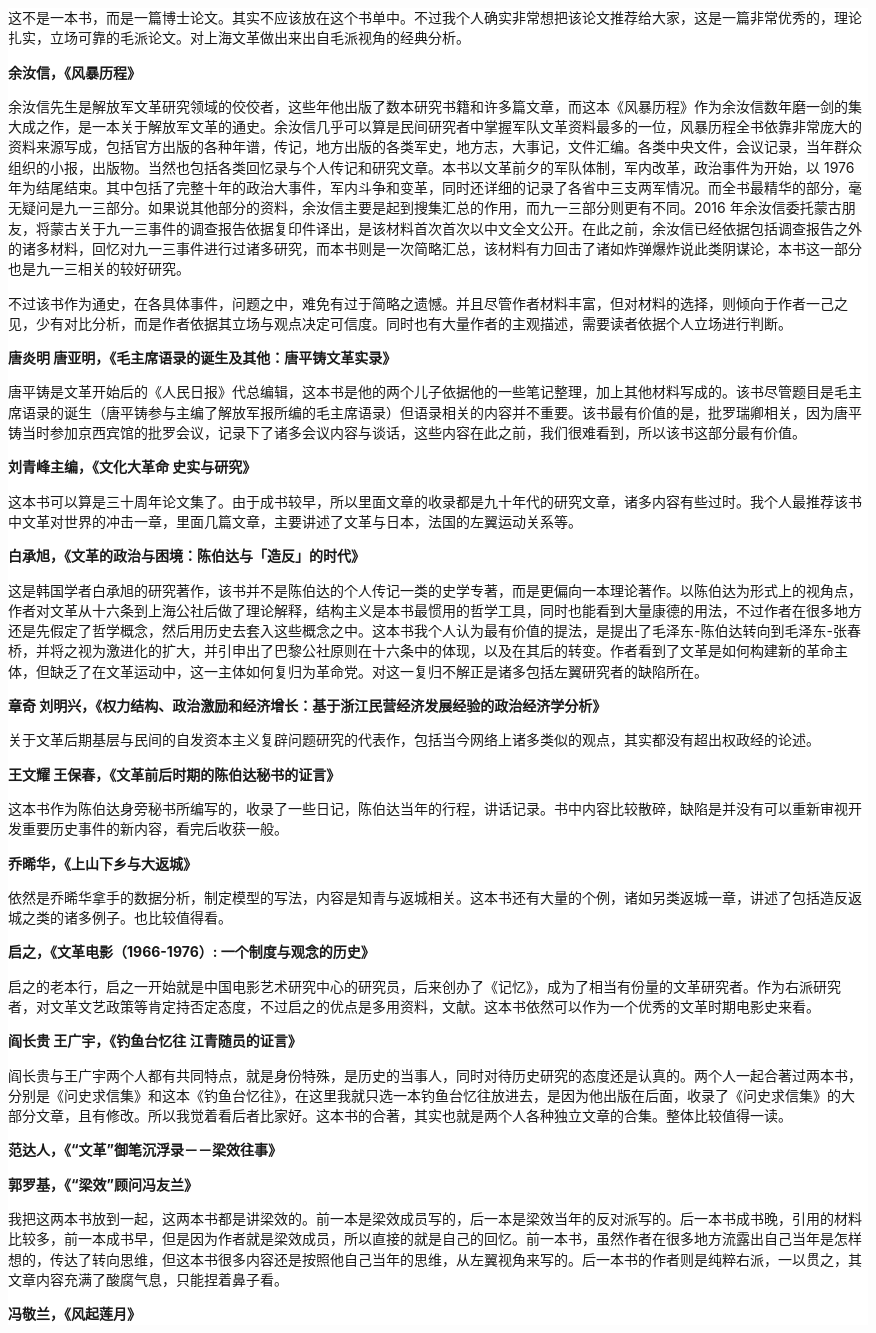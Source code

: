 这不是一本书，而是一篇博士论文。其实不应该放在这个书单中。不过我个人确实非常想把该论文推荐给大家，这是一篇非常优秀的，理论扎实，立场可靠的毛派论文。对上海文革做出来出自毛派视角的经典分析。

**余汝信，《风暴历程》**

余汝信先生是解放军文革研究领域的佼佼者，这些年他出版了数本研究书籍和许多篇文章，而这本《风暴历程》作为余汝信数年磨一剑的集大成之作，是一本关于解放军文革的通史。余汝信几乎可以算是民间研究者中掌握军队文革资料最多的一位，风暴历程全书依靠非常庞大的资料来源写成，包括官方出版的各种年谱，传记，地方出版的各类军史，地方志，大事记，文件汇编。各类中央文件，会议记录，当年群众组织的小报，出版物。当然也包括各类回忆录与个人传记和研究文章。本书以文革前夕的军队体制，军内改革，政治事件为开始，以 1976 年为结尾结束。其中包括了完整十年的政治大事件，军内斗争和变革，同时还详细的记录了各省中三支两军情况。而全书最精华的部分，毫无疑问是九一三部分。如果说其他部分的资料，余汝信主要是起到搜集汇总的作用，而九一三部分则更有不同。2016 年余汝信委托蒙古朋友，将蒙古关于九一三事件的调查报告依据复印件译出，是该材料首次首次以中文全文公开。在此之前，余汝信已经依据包括调查报告之外的诸多材料，回忆对九一三事件进行过诸多研究，而本书则是一次简略汇总，该材料有力回击了诸如炸弹爆炸说此类阴谋论，本书这一部分也是九一三相关的较好研究。

不过该书作为通史，在各具体事件，问题之中，难免有过于简略之遗憾。并且尽管作者材料丰富，但对材料的选择，则倾向于作者一己之见，少有对比分析，而是作者依据其立场与观点决定可信度。同时也有大量作者的主观描述，需要读者依据个人立场进行判断。

**唐炎明 唐亚明，《毛主席语录的诞生及其他：唐平铸文革实录》**

唐平铸是文革开始后的《人民日报》代总编辑，这本书是他的两个儿子依据他的一些笔记整理，加上其他材料写成的。该书尽管题目是毛主席语录的诞生（唐平铸参与主编了解放军报所编的毛主席语录）但语录相关的内容并不重要。该书最有价值的是，批罗瑞卿相关，因为唐平铸当时参加京西宾馆的批罗会议，记录下了诸多会议内容与谈话，这些内容在此之前，我们很难看到，所以该书这部分最有价值。

**刘青峰主编，《文化大革命 史实与研究》**

这本书可以算是三十周年论文集了。由于成书较早，所以里面文章的收录都是九十年代的研究文章，诸多内容有些过时。我个人最推荐该书中文革对世界的冲击一章，里面几篇文章，主要讲述了文革与日本，法国的左翼运动关系等。

**白承旭，《文革的政治与困境：陈伯达与「造反」的时代》**

这是韩国学者白承旭的研究著作，该书并不是陈伯达的个人传记一类的史学专著，而是更偏向一本理论著作。以陈伯达为形式上的视角点，作者对文革从十六条到上海公社后做了理论解释，结构主义是本书最惯用的哲学工具，同时也能看到大量康德的用法，不过作者在很多地方还是先假定了哲学概念，然后用历史去套入这些概念之中。这本书我个人认为最有价值的提法，是提出了毛泽东-陈伯达转向到毛泽东-张春桥，并将之视为激进化的扩大，并引申出了巴黎公社原则在十六条中的体现，以及在其后的转变。作者看到了文革是如何构建新的革命主体，但缺乏了在文革运动中，这一主体如何复归为革命党。对这一复归不解正是诸多包括左翼研究者的缺陷所在。

**章奇 刘明兴，《权力结构、政治激励和经济增长：基于浙江民营经济发展经验的政治经济学分析》**

关于文革后期基层与民间的自发资本主义复辟问题研究的代表作，包括当今网络上诸多类似的观点，其实都没有超出权政经的论述。

**王文耀 王保春，《文革前后时期的陈伯达秘书的证言》**

这本书作为陈伯达身旁秘书所编写的，收录了一些日记，陈伯达当年的行程，讲话记录。书中内容比较散碎，缺陷是并没有可以重新审视开发重要历史事件的新内容，看完后收获一般。

**乔晞华，《上山下乡与大返城》**

依然是乔晞华拿手的数据分析，制定模型的写法，内容是知青与返城相关。这本书还有大量的个例，诸如另类返城一章，讲述了包括造反返城之类的诸多例子。也比较值得看。

**启之，《文革电影（1966-1976）: 一个制度与观念的历史》**

启之的老本行，启之一开始就是中国电影艺术研究中心的研究员，后来创办了《记忆》，成为了相当有份量的文革研究者。作为右派研究者，对文革文艺政策等肯定持否定态度，不过启之的优点是多用资料，文献。这本书依然可以作为一个优秀的文革时期电影史来看。

**阎长贵 王广宇，《钓鱼台忆往 江青随员的证言》**

阎长贵与王广宇两个人都有共同特点，就是身份特殊，是历史的当事人，同时对待历史研究的态度还是认真的。两个人一起合著过两本书，分别是《问史求信集》和这本《钓鱼台忆往》，在这里我就只选一本钓鱼台忆往放进去，是因为他出版在后面，收录了《问史求信集》的大部分文章，且有修改。所以我觉着看后者比家好。这本书的合著，其实也就是两个人各种独立文章的合集。整体比较值得一读。

**范达人，《“文革”御笔沉浮录－－梁效往事》**

**郭罗基，《“梁效”顾问冯友兰》**

我把这两本书放到一起，这两本书都是讲梁效的。前一本是梁效成员写的，后一本是梁效当年的反对派写的。后一本书成书晚，引用的材料比较多，前一本成书早，但是因为作者就是梁效成员，所以直接的就是自己的回忆。前一本书，虽然作者在很多地方流露出自己当年是怎样想的，传达了转向思维，但这本书很多内容还是按照他自己当年的思维，从左翼视角来写的。后一本书的作者则是纯粹右派，一以贯之，其文章内容充满了酸腐气息，只能捏着鼻子看。

**冯敬兰，《风起莲月》**
